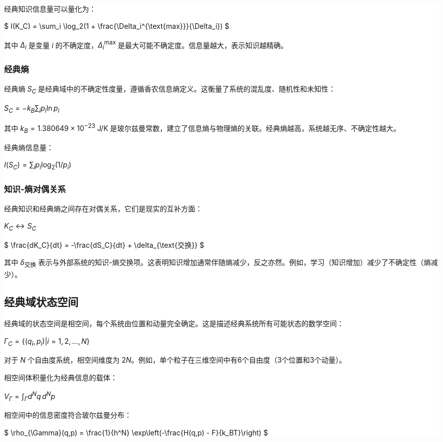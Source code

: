 经典知识信息量可以量化为：

$`
I(K_C) = \sum_i \log_2(1 + \frac{\Delta_i^{\text{max}}}{\Delta_i})
`$

其中 $`\Delta_i`$ 是变量 $`i`$ 的不确定度，$`\Delta_i^{\text{max}}`$ 是最大可能不确定度。信息量越大，表示知识越精确。

### 经典熵

经典熵 $`S_C`$ 是经典域中的不确定性度量，遵循香农信息熵定义。这衡量了系统的混乱度、随机性和未知性：

$`
S_C = -k_B \sum_i p_i \ln p_i
`$

其中 $`k_B = 1.380649 \times 10^{-23} \text{ J/K}`$ 是玻尔兹曼常数，建立了信息熵与物理熵的关联。经典熵越高，系统越无序、不确定性越大。

经典熵信息量：

$`
I(S_C) = \sum_i p_i \log_2(1/p_i)
`$

### 知识-熵对偶关系

经典知识和经典熵之间存在对偶关系，它们是现实的互补方面：

$`
K_C \leftrightarrow S_C
`$

$`
\frac{dK_C}{dt} = -\frac{dS_C}{dt} + \delta_{\text{交换}}
`$

其中 $`\delta_{\text{交换}}`$ 表示与外部系统的知识-熵交换项。这表明知识增加通常伴随熵减少，反之亦然。例如，学习（知识增加）减少了不确定性（熵减少）。

## 经典域状态空间

经典域的状态空间是相空间，每个系统由位置和动量完全确定。这是描述经典系统所有可能状态的数学空间：

$`
\Gamma_C = \{(q_i, p_i) | i = 1,2,...,N\}
`$

对于 $`N`$ 个自由度系统，相空间维度为 $`2N`$。例如，单个粒子在三维空间中有6个自由度（3个位置和3个动量）。

相空间体积量化为经典信息的载体：

$`
V_{\Gamma} = \int_{\Gamma} d^Nq \, d^Np
`$

相空间中的信息密度符合玻尔兹曼分布：

$`
\rho_{\Gamma}(q,p) = \frac{1}{h^N} \exp\left(-\frac{H(q,p) - F}{k_BT}\right)
`$
